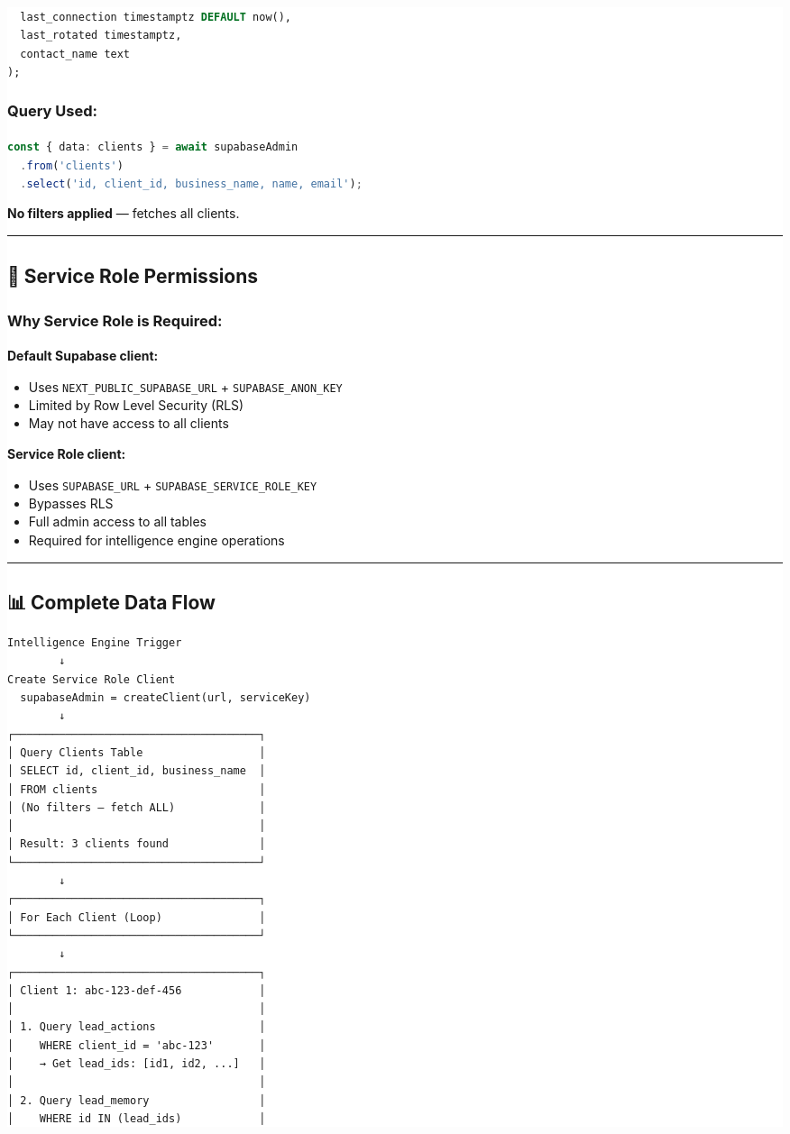 ```sql
  last_connection timestamptz DEFAULT now(),
  last_rotated timestamptz,
  contact_name text
);
```

### **Query Used:**
```typescript
const { data: clients } = await supabaseAdmin
  .from('clients')
  .select('id, client_id, business_name, name, email');
```

**No filters applied** — fetches all clients.

---

## 🔐 **Service Role Permissions**

### **Why Service Role is Required:**

**Default Supabase client:**
- Uses `NEXT_PUBLIC_SUPABASE_URL` + `SUPABASE_ANON_KEY`
- Limited by Row Level Security (RLS)
- May not have access to all clients

**Service Role client:**
- Uses `SUPABASE_URL` + `SUPABASE_SERVICE_ROLE_KEY`
- Bypasses RLS
- Full admin access to all tables
- Required for intelligence engine operations

---

## 📊 **Complete Data Flow**

```
Intelligence Engine Trigger
        ↓
Create Service Role Client
  supabaseAdmin = createClient(url, serviceKey)
        ↓
┌──────────────────────────────────────┐
│ Query Clients Table                  │
│ SELECT id, client_id, business_name  │
│ FROM clients                         │
│ (No filters — fetch ALL)             │
│                                      │
│ Result: 3 clients found              │
└──────────────────────────────────────┘
        ↓
┌──────────────────────────────────────┐
│ For Each Client (Loop)               │
└──────────────────────────────────────┘
        ↓
┌──────────────────────────────────────┐
│ Client 1: abc-123-def-456            │
│                                      │
│ 1. Query lead_actions                │
│    WHERE client_id = 'abc-123'       │
│    → Get lead_ids: [id1, id2, ...]   │
│                                      │
│ 2. Query lead_memory                 │
│    WHERE id IN (lead_ids)            │
```